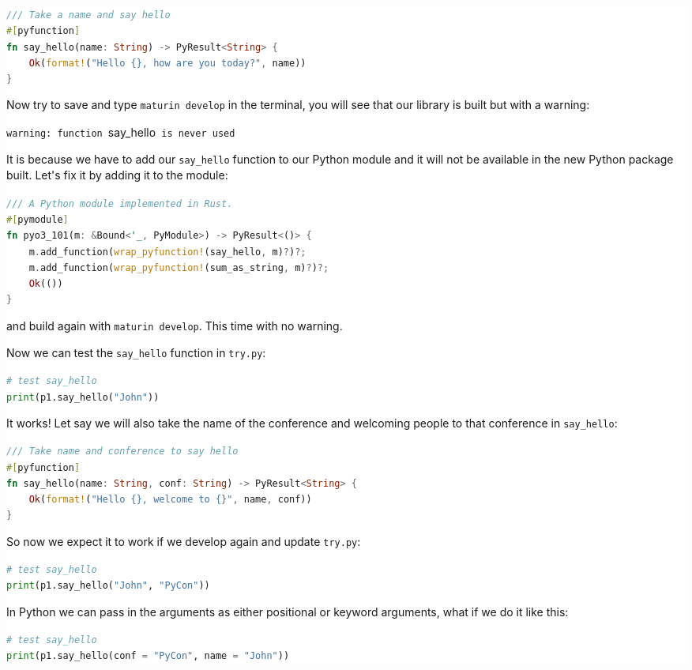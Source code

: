 ```rust
/// Take a name and say hello
#[pyfunction]
fn say_hello(name: String) -> PyResult<String> {
    Ok(format!("Hello {}, how are you today?", name))
}
```

Now try to save and type `maturin develop` in the terminal, you will see that our library is built but with a warning:

`warning: function `say_hello` is never used`

It is because we have to add our `say_hello` function to our Python module and it will not be available in the new Python package built. Let's fix it by adding it to the module:

```rust
/// A Python module implemented in Rust.
#[pymodule]
fn pyo3_101(m: &Bound<'_, PyModule>) -> PyResult<()> {
    m.add_function(wrap_pyfunction!(say_hello, m)?)?;
    m.add_function(wrap_pyfunction!(sum_as_string, m)?)?;
    Ok(())
}
```

and build again with `maturin develop`. This time with no warning.

Now we can test the `say_hello` function in `try.py`:

```python
# test say_hello
print(p1.say_hello("John"))
```

It works! Let say we will also take the name of the conference and welcoming people to that conference in `say_hello`:

```rust
/// Take name and conference to say hello
#[pyfunction]
fn say_hello(name: String, conf: String) -> PyResult<String> {
    Ok(format!("Hello {}, welcome to {}", name, conf))
}
```

So now we expect it to work if we develop again and update `try.py`:

```python
# test say_hello
print(p1.say_hello("John", "PyCon"))
```

In Python we can pass in the arguments as either positional or keyword arguments, what if we do it like this:

```python
# test say_hello
print(p1.say_hello(conf = "PyCon", name = "John"))
```
